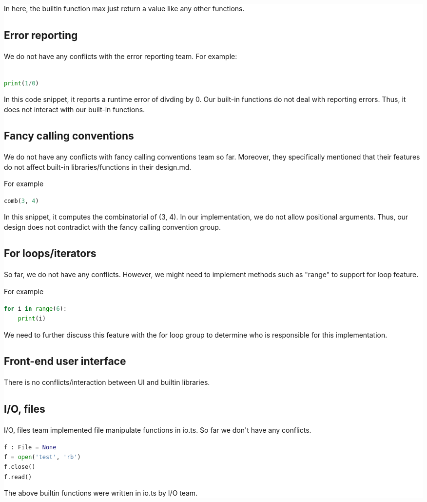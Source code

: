 In here, the builtin function max just return a value like any other functions.


## Error reporting
We do not have any conflicts with the error reporting team. 
For example: 

```python

print(1/0)

```
In this code snippet, it reports a runtime error of divding by 0. Our built-in functions do not deal with reporting errors. Thus, it does not interact with our built-in functions. 


## Fancy calling conventions
We do not have any conflicts with fancy calling conventions team so far. Moreover, they specifically mentioned that their features do not affect built-in libraries/functions in their design.md. 

For example
```python
comb(3, 4)
```

In this snippet, it computes the combinatorial of (3, 4). In our implementation, we do not allow positional arguments. Thus, our design does not contradict with the fancy calling convention group. 

## For loops/iterators
So far, we do not have any conflicts. However, we might need to implement methods such as "range" to support for loop feature. 

For example
```python
for i in range(6):
	print(i)
```

We need to further discuss this feature with the for loop group to determine who is responsible for this implementation. 


## Front-end user interface
There is no conflicts/interaction between UI and builtin libraries.

## I/O, files

I/O, files team implemented file manipulate functions in io.ts. So far we don't have any conflicts. 

```python
f : File = None
f = open('test', 'rb')
f.close()
f.read()
```
The above builtin functions were written in io.ts by I/O team.
